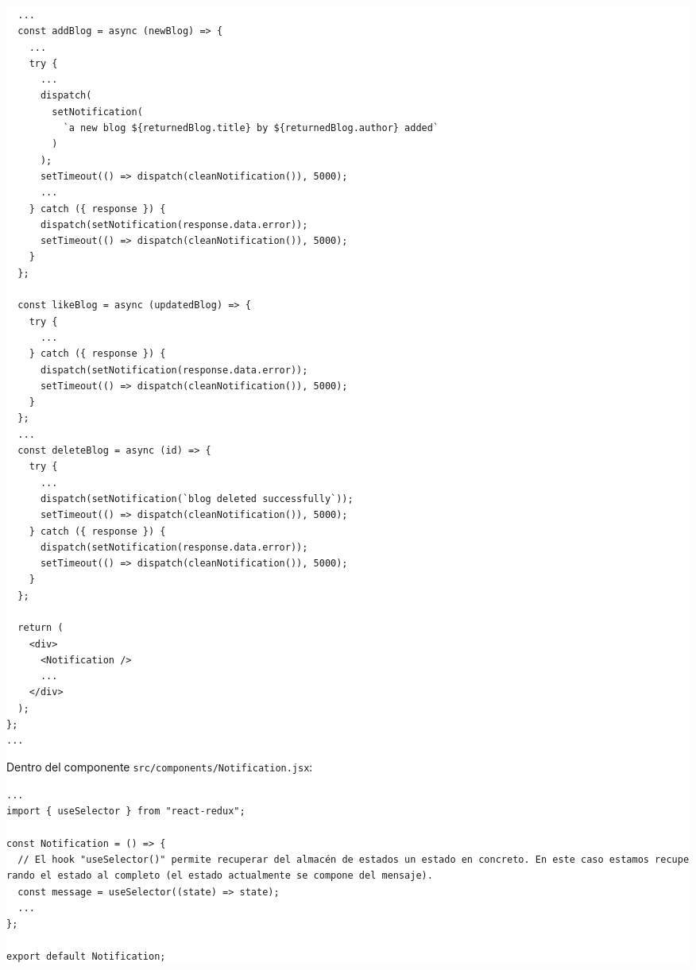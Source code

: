 ```
  ...
  const addBlog = async (newBlog) => {
    ...
    try {
      ...
      dispatch(
        setNotification(
          `a new blog ${returnedBlog.title} by ${returnedBlog.author} added`
        )
      );
      setTimeout(() => dispatch(cleanNotification()), 5000);
      ...
    } catch ({ response }) {
      dispatch(setNotification(response.data.error));
      setTimeout(() => dispatch(cleanNotification()), 5000);
    }
  };

  const likeBlog = async (updatedBlog) => {
    try {
      ...
    } catch ({ response }) {
      dispatch(setNotification(response.data.error));
      setTimeout(() => dispatch(cleanNotification()), 5000);
    }
  };
  ...
  const deleteBlog = async (id) => {
    try {
      ...
      dispatch(setNotification(`blog deleted successfully`));
      setTimeout(() => dispatch(cleanNotification()), 5000);
    } catch ({ response }) {
      dispatch(setNotification(response.data.error));
      setTimeout(() => dispatch(cleanNotification()), 5000);
    }
  };

  return (
    <div>
      <Notification />
      ...
    </div>
  );
};
...
```

Dentro del componente `src/components/Notification.jsx`:

```
...
import { useSelector } from "react-redux";

const Notification = () => {
  // El hook "useSelector()" permite recuperar del almacén de estados un estado en concreto. En este caso estamos recuperando el estado al completo (el estado actualmente se compone del mensaje).
  const message = useSelector((state) => state);
  ...
};

export default Notification;
```
